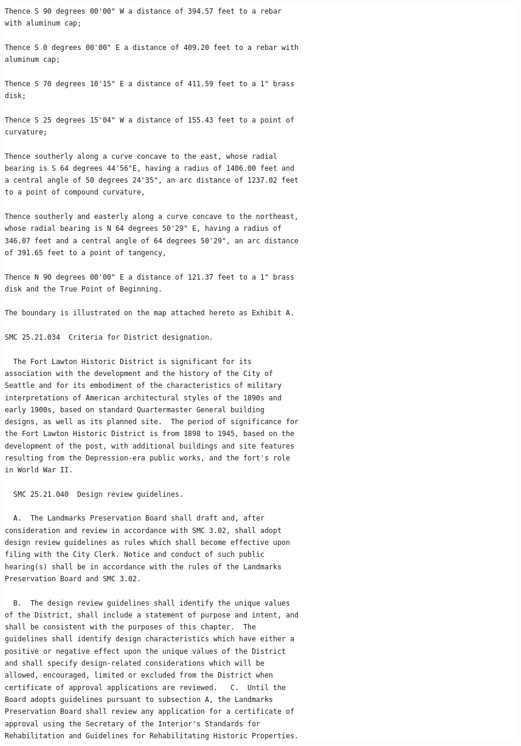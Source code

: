     Thence S 90 degrees 00'00" W a distance of 394.57 feet to a rebar  
    with aluminum cap;  
  
    Thence S 0 degrees 00'00" E a distance of 409.20 feet to a rebar with  
    aluminum cap;  
  
    Thence S 70 degrees 10'15" E a distance of 411.59 feet to a 1" brass  
    disk;  
  
    Thence S 25 degrees 15'04" W a distance of 155.43 feet to a point of  
    curvature;  
  
    Thence southerly along a curve concave to the east, whose radial  
    bearing is S 64 degrees 44'56"E, having a radius of 1406.00 feet and  
    a central angle of 50 degrees 24'35", an arc distance of 1237.02 feet  
    to a point of compound curvature,  
  
    Thence southerly and easterly along a curve concave to the northeast,  
    whose radial bearing is N 64 degrees 50'29" E, having a radius of  
    346.07 feet and a central angle of 64 degrees 50'29", an arc distance  
    of 391.65 feet to a point of tangency,  
  
    Thence N 90 degrees 00'00" E a distance of 121.37 feet to a 1" brass  
    disk and the True Point of Beginning.  
  
    The boundary is illustrated on the map attached hereto as Exhibit A.  
  
    SMC 25.21.034  Criteria for District designation.  
  
      The Fort Lawton Historic District is significant for its  
    association with the development and the history of the City of  
    Seattle and for its embodiment of the characteristics of military  
    interpretations of American architectural styles of the 1890s and  
    early 1900s, based on standard Quartermaster General building  
    designs, as well as its planned site.  The period of significance for  
    the Fort Lawton Historic District is from 1898 to 1945, based on the  
    development of the post, with additional buildings and site features  
    resulting from the Depression-era public works, and the fort's role  
    in World War II.  
  
      SMC 25.21.040  Design review guidelines.  
  
      A.  The Landmarks Preservation Board shall draft and, after  
    consideration and review in accordance with SMC 3.02, shall adopt  
    design review guidelines as rules which shall become effective upon  
    filing with the City Clerk. Notice and conduct of such public  
    hearing(s) shall be in accordance with the rules of the Landmarks  
    Preservation Board and SMC 3.02.  
  
      B.  The design review guidelines shall identify the unique values  
    of the District, shall include a statement of purpose and intent, and  
    shall be consistent with the purposes of this chapter.  The  
    guidelines shall identify design characteristics which have either a  
    positive or negative effect upon the unique values of the District  
    and shall specify design-related considerations which will be  
    allowed, encouraged, limited or excluded from the District when  
    certificate of approval applications are reviewed.   C.  Until the  
    Board adopts guidelines pursuant to subsection A, the Landmarks  
    Preservation Board shall review any application for a certificate of  
    approval using the Secretary of the Interior's Standards for  
    Rehabilitation and Guidelines for Rehabilitating Historic Properties.  
  